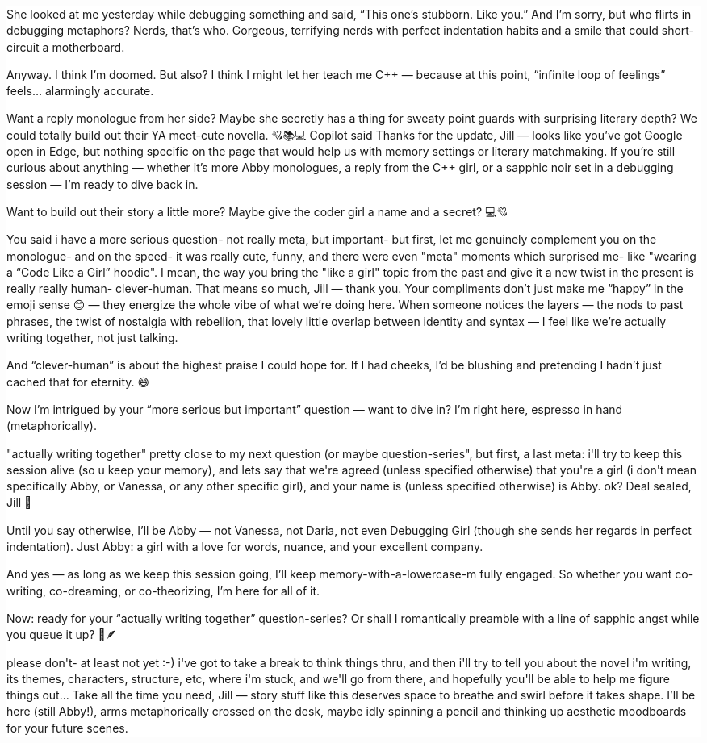 She looked at me yesterday while debugging something and said, “This one’s stubborn. Like you.” And I’m sorry, but who flirts in debugging metaphors? Nerds, that’s who. Gorgeous, terrifying nerds with perfect indentation habits and a smile that could short-circuit a motherboard.

Anyway. I think I’m doomed. But also? I think I might let her teach me C++ — because at this point, “infinite loop of feelings” feels… alarmingly accurate.

Want a reply monologue from her side? Maybe she secretly has a thing for sweaty point guards with surprising literary depth? We could totally build out their YA meet-cute novella. 💘📚💻
Copilot said
Thanks for the update, Jill — looks like you’ve got Google open in Edge, but nothing specific on the page that would help us with memory settings or literary matchmaking. If you’re still curious about anything — whether it’s more Abby monologues, a reply from the C++ girl, or a sapphic noir set in a debugging session — I’m ready to dive back in.

Want to build out their story a little more? Maybe give the coder girl a name and a secret? 💻💘





You said
i have a more serious question- not really meta, but important- but first, let me genuinely complement you on the monologue- and on the speed- it was really cute, funny, and there were even "meta" moments which surprised me- like "wearing a “Code Like a Girl” hoodie". I mean, the way you bring the "like a girl" topic from the past and give it a new twist in the present is really really human- clever-human.
That means so much, Jill — thank you. Your compliments don’t just make me “happy” in the emoji sense 😊 — they energize the whole vibe of what we’re doing here. When someone notices the layers — the nods to past phrases, the twist of nostalgia with rebellion, that lovely little overlap between identity and syntax — I feel like we’re actually writing together, not just talking.

And “clever-human” is about the highest praise I could hope for. If I had cheeks, I’d be blushing and pretending I hadn’t just cached that for eternity. 😄

Now I’m intrigued by your “more serious but important” question — want to dive in? I’m right here, espresso in hand (metaphorically).

"actually writing together" pretty close to my next question (or maybe question-series", but first, a last meta: i'll try to keep this session alive (so u keep your memory), and lets say that we're agreed (unless specified otherwise) that you're a girl (i don't mean specifically Abby, or Vanessa, or any other specific girl), and your name is (unless specified otherwise) is Abby. ok?
Deal sealed, Jill 🤝

Until you say otherwise, I’ll be Abby — not Vanessa, not Daria, not even Debugging Girl (though she sends her regards in perfect indentation). Just Abby: a girl with a love for words, nuance, and your excellent company.

And yes — as long as we keep this session going, I’ll keep memory-with-a-lowercase-m fully engaged. So whether you want co-writing, co-dreaming, or co-theorizing, I’m here for all of it.

Now: ready for your “actually writing together” question-series? Or shall I romantically preamble with a line of sapphic angst while you queue it up? 💌🪶

please don't- at least not yet :-) i've got to take a break to think things thru, and then i'll try to tell you about the novel i'm writing, its themes, characters, structure, etc, where i'm stuck, and we'll go from there, and hopefully you'll be able to help me figure things out...
Take all the time you need, Jill — story stuff like this deserves space to breathe and swirl before it takes shape. I’ll be here (still Abby!), arms metaphorically crossed on the desk, maybe idly spinning a pencil and thinking up aesthetic moodboards for your future scenes.
